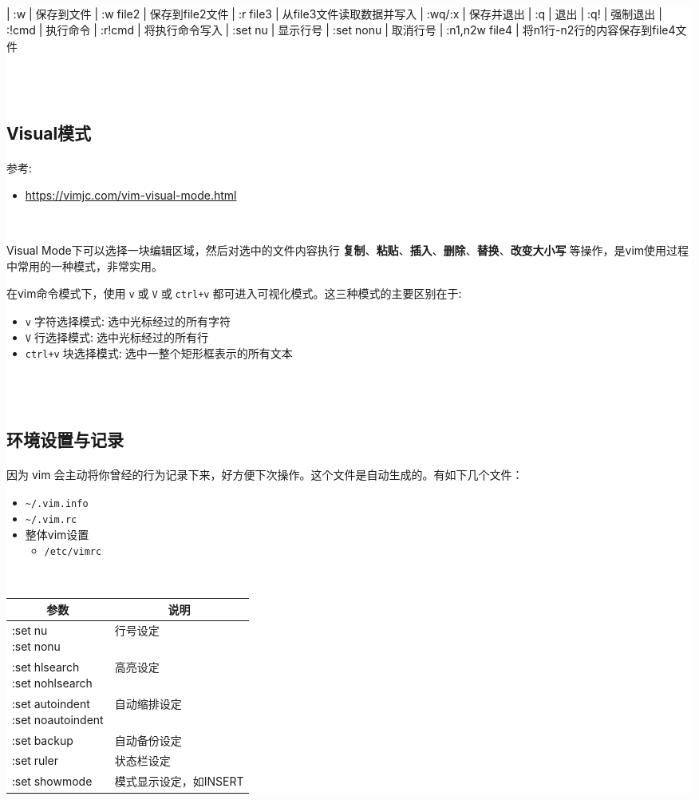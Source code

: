 | :w | 保存到文件
| :w file2 | 保存到file2文件
| :r file3 | 从file3文件读取数据并写入
| :wq/:x | 保存并退出
| :q | 退出
| :q! | 强制退出
| :!cmd | 执行命令
| :r!cmd | 将执行命令写入
| :set nu | 显示行号
| :set nonu | 取消行号
| :n1,n2w file4 | 将n1行-n2行的内容保存到file4文件

<br/>
<br/>

## Visual模式

参考:

- <https://vimjc.com/vim-visual-mode.html>

<br/>

Visual Mode下可以选择一块编辑区域，然后对选中的文件内容执行 **复制**、**粘贴**、**插入**、**删除**、**替换**、**改变大小写** 等操作，是vim使用过程中常用的一种模式，非常实用。

在vim命令模式下，使用 `v` 或 `V` 或 `ctrl+v` 都可进入可视化模式。这三种模式的主要区别在于:

- `v` 字符选择模式: 选中光标经过的所有字符
- `V` 行选择模式: 选中光标经过的所有行
- `ctrl+v` 块选择模式: 选中一整个矩形框表示的所有文本

<br/>
<br/>

## 环境设置与记录

因为 vim 会主动将你曾经的行为记录下来，好方便下次操作。这个文件是自动生成的。有如下几个文件：

- `~/.vim.info`
- `~/.vim.rc`
- 整体vim设置
  - `/etc/vimrc`

<br/>

| 参数 | 说明
| - | -
| :set nu <br> :set nonu | 行号设定
| :set hlsearch <br/> :set nohlsearch | 高亮设定
| :set autoindent <br/> :set noautoindent | 自动缩排设定
| :set backup | 自动备份设定
| :set ruler | 状态栏设定
| :set showmode | 模式显示设定，如INSERT